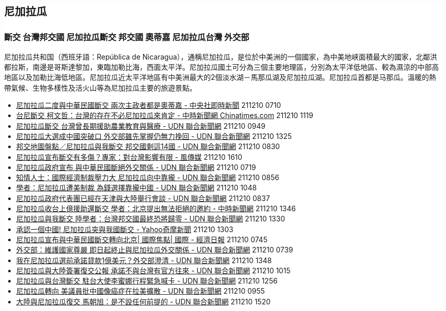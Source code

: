 ## 尼加拉瓜

### 斷交 台灣邦交國 尼加拉瓜斷交 邦交國 奧蒂嘉 尼加拉瓜台灣 外交部

尼加拉瓜共和国（西班牙語：República de Nicaragua），通稱尼加拉瓜，是位於中美洲的一個國家，為中美地峡面積最大的國家，北鄰洪都拉斯，南邊是哥斯達黎加，東臨加勒比海，西面太平洋。尼加拉瓜國土可分為三個主要地理區，分別為太平洋低地區、較為濕涼的中部高地區以及加勒比海低地區。尼加拉瓜近太平洋地區有中美洲最大的2個淡水湖－馬那瓜湖及尼加拉瓜湖。尼加拉瓜首都是马那瓜。溫暖的熱帶氣候、生物多樣性及活火山等為尼加拉瓜主要的旅遊景點。


- [尼加拉瓜二度與中華民國斷交 兩次主政者都是奧蒂嘉 - 中央社即時新聞](https://www.cna.com.tw/news/firstnews/202112105001.aspx "尼加拉瓜二度與中華民國斷交 兩次主政者都是奧蒂嘉 - 中央社即時新聞") 211210 0710
- [台尼斷交 柯文哲：台灣的存在不必尼加拉瓜來肯定 - 中時新聞網 Chinatimes.com](https://www.chinatimes.com/realtimenews/20211210002288-260407 "台尼斷交 柯文哲：台灣的存在不必尼加拉瓜來肯定 - 中時新聞網 Chinatimes.com") 211210 1119
- [尼加拉瓜斷交 台灣曾長期援助農業教育與醫療 - UDN 聯合新聞網](https://udn.com/news/story/122592/5951410?from=udn-catebreaknews_ch2 "尼加拉瓜斷交 台灣曾長期援助農業教育與醫療 - UDN 聯合新聞網") 211210 0949
- [尼加拉瓜大選成中國突破口 外交部雖先掌握仍無力挽回 - UDN 聯合新聞網](https://udn.com/news/story/6656/5952159 "尼加拉瓜大選成中國突破口 外交部雖先掌握仍無力挽回 - UDN 聯合新聞網") 211210 1325
- [邦交地圖盤點／尼加拉瓜與我斷交 邦交國剩這14國 - UDN 聯合新聞網](https://udn.com/news/story/122592/4023507?from=udn-ch1_breaknews-1-0-news "邦交地圖盤點／尼加拉瓜與我斷交 邦交國剩這14國 - UDN 聯合新聞網") 211210 0830
- [尼加拉瓜宣布斷交有多傷？專家：對台灣影響有限 - 風傳媒](https://www.storm.mg/article/4093568 "尼加拉瓜宣布斷交有多傷？專家：對台灣影響有限 - 風傳媒") 211210 1610
- [尼加拉瓜政府宣布 與中華民國斷絕外交關係 - UDN 聯合新聞網](https://udn.com/news/story/122592/5951279?list_ch2_index "尼加拉瓜政府宣布 與中華民國斷絕外交關係 - UDN 聯合新聞網") 211210 0719
- [知情人士：國際經濟制裁壓力大 尼加拉瓜向中靠攏 - UDN 聯合新聞網](https://udn.com/news/story/122592/5951340?from=udn_mobile_indexrecommend "知情人士：國際經濟制裁壓力大 尼加拉瓜向中靠攏 - UDN 聯合新聞網") 211210 0856
- [學者：尼加拉瓜遭美制裁 為錢選擇靠攏中國 - UDN 聯合新聞網](https://udn.com/news/story/122592/5951585?from=udn-catebreaknews_ch2 "學者：尼加拉瓜遭美制裁 為錢選擇靠攏中國 - UDN 聯合新聞網") 211210 1048
- [尼加拉瓜政府代表團已經在天津與大陸舉行會談 - UDN 聯合新聞網](https://udn.com/news/story/7331/5951333?from=udn-catelistnews_ch2 "尼加拉瓜政府代表團已經在天津與大陸舉行會談 - UDN 聯合新聞網") 211210 0837
- [尼加拉瓜收台上億援助還斷交 學者：北京提出無法拒絕的邀約 - 中時新聞網](https://www.chinatimes.com/realtimenews/20211210003160-260408?ctrack=pc_world_headl_p02 "尼加拉瓜收台上億援助還斷交 學者：北京提出無法拒絕的邀約 - 中時新聞網") 211210 1346
- [尼加拉瓜與我斷交 陸學者：台灣邦交國最終恐將歸零 - UDN 聯合新聞網](https://udn.com/news/story/122592/5952170?from=udn-catebreaknews_ch2 "尼加拉瓜與我斷交 陸學者：台灣邦交國最終恐將歸零 - UDN 聯合新聞網") 211210 1330
- [承認一個中國! 尼加拉瓜突與我國斷交 - Yahoo奇摩新聞](https://tw.news.yahoo.com/%E6%89%BF%E8%AA%8D-%E5%80%8B%E4%B8%AD%E5%9C%8B-%E5%B0%BC%E5%8A%A0%E6%8B%89%E7%93%9C%E7%AA%81%E8%88%87%E6%88%91%E5%9C%8B%E6%96%B7%E4%BA%A4-050300488.html "承認一個中國! 尼加拉瓜突與我國斷交 - Yahoo奇摩新聞") 211210 1303
- [尼加拉瓜宣布與中華民國斷交轉向北京| 國際焦點| 國際 - 經濟日報](https://money.udn.com/money/story/5599/5951292?from=edn_newest_index "尼加拉瓜宣布與中華民國斷交轉向北京| 國際焦點| 國際 - 經濟日報") 211210 0745
- [外交部：維護國家尊嚴 即日起終止與尼加拉瓜外交關係 - UDN 聯合新聞網](https://udn.com/news/amp/story/122592/5951290 "外交部：維護國家尊嚴 即日起終止與尼加拉瓜外交關係 - UDN 聯合新聞網") 211210 0739
- [我在尼加拉瓜選前承諾貸款1億美元？外交部澄清 - UDN 聯合新聞網](https://udn.com/news/story/6656/5952234?from=udn-ch1_breaknews-1-0-news "我在尼加拉瓜選前承諾貸款1億美元？外交部澄清 - UDN 聯合新聞網") 211210 1348
- [尼加拉瓜與大陸簽署復交公報 承諾不與台灣有官方往來 - UDN 聯合新聞網](https://udn.com/news/story/122592/5951505?from=udn-ch1_breaknews-1-cate1-news "尼加拉瓜與大陸簽署復交公報 承諾不與台灣有官方往來 - UDN 聯合新聞網") 211210 1015
- [尼加拉瓜與台灣斷交 駐台大使李蜜娜行程緊急喊卡 - UDN 聯合新聞網](https://udn.com/news/story/122592/5952069?from=udn-ch1_breaknews-1-0-news "尼加拉瓜與台灣斷交 駐台大使李蜜娜行程緊急喊卡 - UDN 聯合新聞網") 211210 1256
- [尼加拉瓜轉向 美議員批中國像癌症在拉美擴散 - UDN 聯合新聞網](https://udn.com/news/story/6813/5951423?from=udn-ch1_breaknews-1-cate5-news "尼加拉瓜轉向 美議員批中國像癌症在拉美擴散 - UDN 聯合新聞網") 211210 0955
- [大陸與尼加拉瓜復交 馬朝旭：是不設任何前提的 - UDN 聯合新聞網](https://udn.com/news/story/122592/5952562?from=udn-catebreaknews_ch2 "大陸與尼加拉瓜復交 馬朝旭：是不設任何前提的 - UDN 聯合新聞網") 211210 1520
